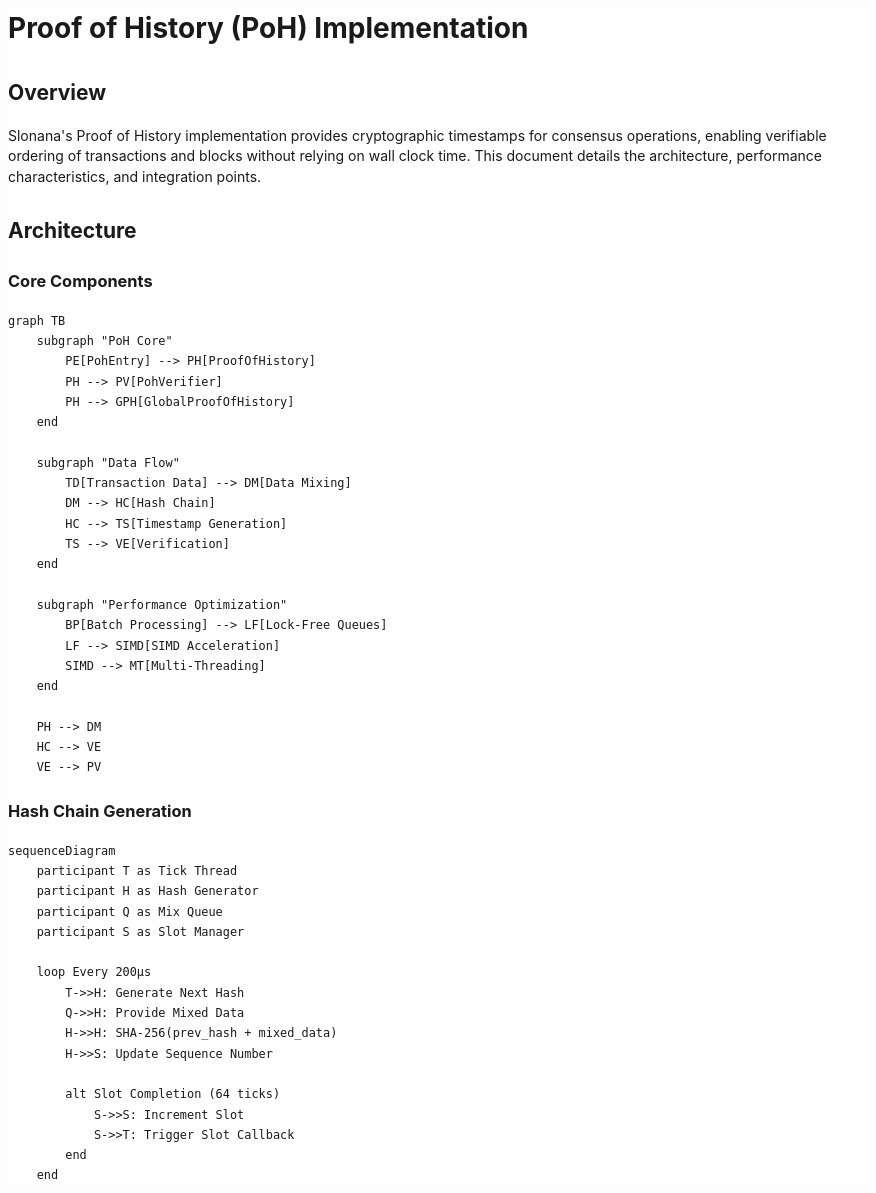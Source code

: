 # Proof of History (PoH) Implementation

## Overview

Slonana's Proof of History implementation provides cryptographic timestamps for consensus operations, enabling verifiable ordering of transactions and blocks without relying on wall clock time. This document details the architecture, performance characteristics, and integration points.

## Architecture

### Core Components

```mermaid
graph TB
    subgraph "PoH Core"
        PE[PohEntry] --> PH[ProofOfHistory]
        PH --> PV[PohVerifier]
        PH --> GPH[GlobalProofOfHistory]
    end
    
    subgraph "Data Flow"
        TD[Transaction Data] --> DM[Data Mixing]
        DM --> HC[Hash Chain]
        HC --> TS[Timestamp Generation]
        TS --> VE[Verification]
    end
    
    subgraph "Performance Optimization"
        BP[Batch Processing] --> LF[Lock-Free Queues]
        LF --> SIMD[SIMD Acceleration]
        SIMD --> MT[Multi-Threading]
    end
    
    PH --> DM
    HC --> VE
    VE --> PV
```

### Hash Chain Generation

```mermaid
sequenceDiagram
    participant T as Tick Thread
    participant H as Hash Generator
    participant Q as Mix Queue
    participant S as Slot Manager
    
    loop Every 200μs
        T->>H: Generate Next Hash
        Q->>H: Provide Mixed Data
        H->>H: SHA-256(prev_hash + mixed_data)
        H->>S: Update Sequence Number
        
        alt Slot Completion (64 ticks)
            S->>S: Increment Slot
            S->>T: Trigger Slot Callback
        end
    end
```
